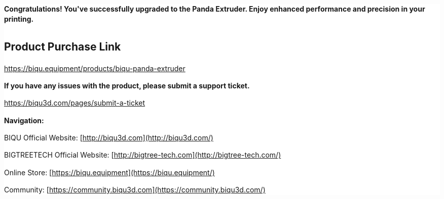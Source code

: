**Congratulations! You've successfully upgraded to the Panda Extruder. Enjoy enhanced performance and precision in your printing.**

## **Product Purchase Link**

https://biqu.equipment/products/biqu-panda-extruder

**If you have any issues with the product, please submit a support ticket.**

https://biqu3d.com/pages/submit-a-ticket

**Navigation:**

BIQU Official Website: [http://biqu3d.com](http://biqu3d.com/)

BIGTREETECH Official Website: [http://bigtree-tech.com](http://bigtree-tech.com/)

Online Store: [https://biqu.equipment](https://biqu.equipment/)

Community: [https://community.biqu3d.com](https://community.biqu3d.com/)
